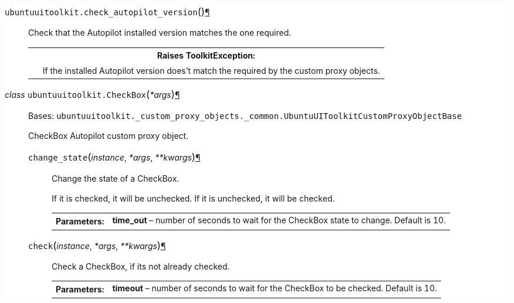 <tt class="descclassname">ubuntuuitoolkit.</tt><tt class="descname">check_autopilot_version</tt><big>(</big><big>)</big><a class="headerlink" href="#ubuntuuitoolkit.check_autopilot_version" title="Permalink to this definition">&para;</a></dt>
<dd><p>Check that the Autopilot installed version matches the one required.</p>
<table class="docutils field-list" frame="void" rules="none">
<col class="field-name" />
<col class="field-body" />
<tbody valign="top">
<tr class="field-odd field"><th class="field-name" colspan="2">Raises ToolkitException:</th></tr>
<tr class="field-odd field"><td>&nbsp;</td><td class="field-body">If the installed Autopilot version does&#8217;t
match the required by the custom proxy objects.</td>
</tr>
</tbody>
</table>
</dd></dl>
<dl class="class">
<dt id="ubuntuuitoolkit.CheckBox">
<em class="property">class </em><tt class="descclassname">ubuntuuitoolkit.</tt><tt class="descname">CheckBox</tt><big>(</big><em>*args</em><big>)</big><a class="headerlink" href="#ubuntuuitoolkit.CheckBox" title="Permalink to this definition">&para;</a></dt>
<dd><p>Bases: <tt class="xref py py-class docutils literal"><span class="pre">ubuntuuitoolkit._custom_proxy_objects._common.UbuntuUIToolkitCustomProxyObjectBase</span></tt></p>
<p>CheckBox Autopilot custom proxy object.</p>
<dl class="method">
<dt id="ubuntuuitoolkit.CheckBox.change_state">
<tt class="descname">change_state</tt><big>(</big><em>instance</em>, <em>*args</em>, <em>**kwargs</em><big>)</big><a class="headerlink" href="#ubuntuuitoolkit.CheckBox.change_state" title="Permalink to this definition">&para;</a></dt>
<dd><p>Change the state of a CheckBox.</p>
<p>If it is checked, it will be unchecked. If it is unchecked, it will be
checked.</p>
<table class="docutils field-list" frame="void" rules="none">
<col class="field-name" />
<col class="field-body" />
<tbody valign="top">
<tr class="field-odd field"><th class="field-name">Parameters:</th><td class="field-body"><strong>time_out</strong> &#8211; number of seconds to wait for the CheckBox state
to change. Default is 10.</td>
</tr>
</tbody>
</table>
</dd></dl>
<dl class="method">
<dt id="ubuntuuitoolkit.CheckBox.check">
<tt class="descname">check</tt><big>(</big><em>instance</em>, <em>*args</em>, <em>**kwargs</em><big>)</big><a class="headerlink" href="#ubuntuuitoolkit.CheckBox.check" title="Permalink to this definition">&para;</a></dt>
<dd><p>Check a CheckBox, if its not already checked.</p>
<table class="docutils field-list" frame="void" rules="none">
<col class="field-name" />
<col class="field-body" />
<tbody valign="top">
<tr class="field-odd field"><th class="field-name">Parameters:</th><td class="field-body"><strong>timeout</strong> &#8211; number of seconds to wait for the CheckBox to be
checked. Default is 10.</td>
</tr>
</tbody>
</table>
</dd></dl>
<dl class="method">
<dt id="ubuntuuitoolkit.CheckBox.uncheck">